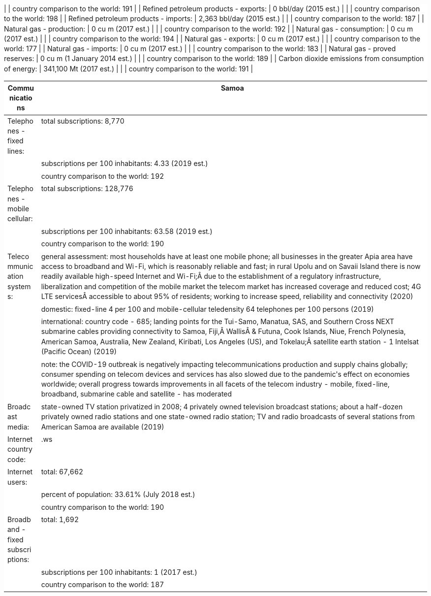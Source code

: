 | | country comparison to the world: 191 |
| Refined petroleum products - exports: | 0 bbl/day (2015 est.) |
| | country comparison to the world: 198 |
| Refined petroleum products - imports: | 2,363 bbl/day (2015 est.) |
| | country comparison to the world: 187 |
| Natural gas - production: | 0 cu m (2017 est.) |
| | country comparison to the world: 192 |
| Natural gas - consumption: | 0 cu m (2017 est.) |
| | country comparison to the world: 194 |
| Natural gas - exports: | 0 cu m (2017 est.) |
| | country comparison to the world: 177 |
| Natural gas - imports: | 0 cu m (2017 est.) |
| | country comparison to the world: 183 |
| Natural gas - proved reserves: | 0 cu m (1 January 2014 est.) |
| | country comparison to the world: 189 |
| Carbon dioxide emissions from consumption of energy: | 341,100 Mt (2017 est.) |
| | country comparison to the world: 191 |

| Communications | Samoa |
| --- | --- |
| Telephones - fixed lines: | total subscriptions: 8,770 |
| | subscriptions per 100 inhabitants: 4.33 (2019 est.) |
| | country comparison to the world: 192 |
| Telephones - mobile cellular: | total subscriptions: 128,776 |
| | subscriptions per 100 inhabitants: 63.58 (2019 est.) |
| | country comparison to the world: 190 |
| Telecommunication systems: | general assessment: most households have at least one mobile phone; all businesses in the greater Apia area have access to broadband and Wi-Fi, which is reasonably reliable and fast; in rural Upolu and on Savaii Island there is now readily available high-speed Internet and Wi-Fi;Â due to the establishment of a regulatory infrastructure, liberalization and competition of the mobile market the telecom market has increased coverage and reduced cost; 4G LTE servicesÂ accessible to about 95% of residents; working to increase speed, reliability and connectivity (2020) |
| | domestic: fixed-line 4 per 100 and mobile-cellular teledensity 64 telephones per 100 persons (2019) |
| | international: country code - 685; landing points for the Tui-Samo, Manatua, SAS, and Southern Cross NEXT submarine cables providing connectivity to Samoa, Fiji,Â WallisÂ & Futuna, Cook Islands, Niue, French Polynesia, American Samoa, Australia, New Zealand, Kiribati, Los Angeles (US), and Tokelau;Â satellite earth station - 1 Intelsat (Pacific Ocean) (2019) |
| | note: the COVID-19 outbreak is negatively impacting telecommunications production and supply chains globally; consumer spending on telecom devices and services has also slowed due to the pandemic's effect on economies worldwide; overall progress towards improvements in all facets of the telecom industry - mobile, fixed-line, broadband, submarine cable and satellite - has moderated |
| Broadcast media: | state-owned TV station privatized in 2008; 4 privately owned television broadcast stations; about a half-dozen privately owned radio stations and one state-owned radio station; TV and radio broadcasts of several stations from American Samoa are available (2019) |
| Internet country code: | .ws |
| Internet users: | total: 67,662 |
| | percent of population: 33.61% (July 2018 est.) |
| | country comparison to the world: 190 |
| Broadband - fixed subscriptions: | total: 1,692 |
| | subscriptions per 100 inhabitants: 1 (2017 est.) |
| | country comparison to the world: 187 |
